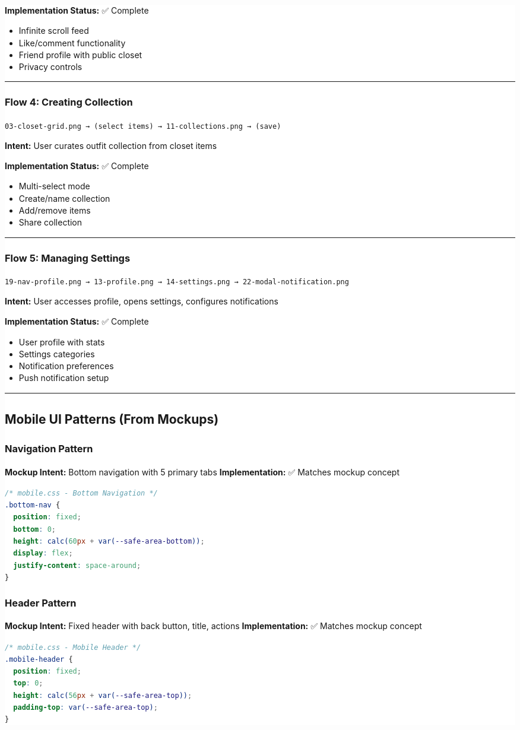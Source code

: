 **Implementation Status:** ✅ Complete
- Infinite scroll feed
- Like/comment functionality
- Friend profile with public closet
- Privacy controls

---

### Flow 4: Creating Collection
```
03-closet-grid.png → (select items) → 11-collections.png → (save)
```
**Intent:** User curates outfit collection from closet items

**Implementation Status:** ✅ Complete
- Multi-select mode
- Create/name collection
- Add/remove items
- Share collection

---

### Flow 5: Managing Settings
```
19-nav-profile.png → 13-profile.png → 14-settings.png → 22-modal-notification.png
```
**Intent:** User accesses profile, opens settings, configures notifications

**Implementation Status:** ✅ Complete
- User profile with stats
- Settings categories
- Notification preferences
- Push notification setup

---

## Mobile UI Patterns (From Mockups)

### Navigation Pattern
**Mockup Intent:** Bottom navigation with 5 primary tabs
**Implementation:** ✅ Matches mockup concept
```css
/* mobile.css - Bottom Navigation */
.bottom-nav {
  position: fixed;
  bottom: 0;
  height: calc(60px + var(--safe-area-bottom));
  display: flex;
  justify-content: space-around;
}
```

### Header Pattern
**Mockup Intent:** Fixed header with back button, title, actions
**Implementation:** ✅ Matches mockup concept
```css
/* mobile.css - Mobile Header */
.mobile-header {
  position: fixed;
  top: 0;
  height: calc(56px + var(--safe-area-top));
  padding-top: var(--safe-area-top);
}
```

